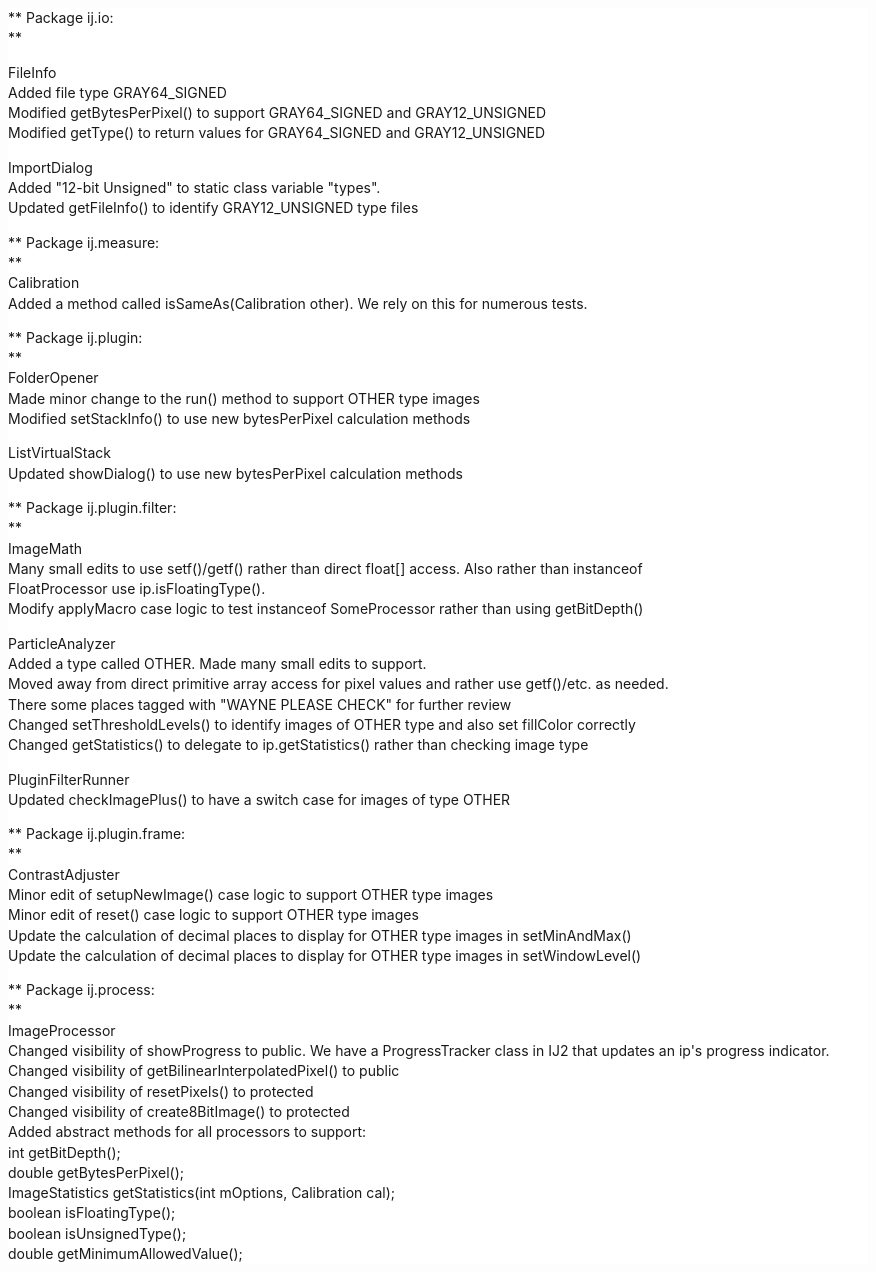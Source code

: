 **  Package ij.io:  
**

  FileInfo  
    Added file type GRAY64\_SIGNED  
    Modified getBytesPerPixel() to support GRAY64\_SIGNED and GRAY12\_UNSIGNED  
    Modified getType() to return values for GRAY64\_SIGNED and GRAY12\_UNSIGNED  
  
  ImportDialog  
    Added "12-bit Unsigned" to static class variable "types".  
    Updated getFileInfo() to identify GRAY12\_UNSIGNED type files  
  
**  Package ij.measure:  
**  
  Calibration  
    Added a method called isSameAs(Calibration other). We rely on this for numerous tests.  
  
**  Package ij.plugin:  
**  
  FolderOpener  
    Made minor change to the run() method to support OTHER type images  
    Modified setStackInfo() to use new bytesPerPixel calculation methods  
  
  ListVirtualStack  
   Updated showDialog() to use new bytesPerPixel calculation methods  
  
**  Package ij.plugin.filter:  
**  
  ImageMath  
    Many small edits to use setf()/getf() rather than direct float\[\] access. Also rather than instanceof  
    FloatProcessor use ip.isFloatingType().  
    Modify applyMacro case logic to test instanceof SomeProcessor rather than using getBitDepth()

  ParticleAnalyzer  
    Added a type called OTHER. Made many small edits to support.  
    Moved away from direct primitive array access for pixel values and rather use getf()/etc. as needed.  
    There some places tagged with "WAYNE PLEASE CHECK" for further review  
    Changed setThresholdLevels() to identify images of OTHER type and also set fillColor correctly  
    Changed getStatistics() to delegate to ip.getStatistics() rather than checking image type

  PluginFilterRunner  
    Updated checkImagePlus() to have a switch case for images of type OTHER  
  
**  Package ij.plugin.frame:  
**  
  ContrastAdjuster  
    Minor edit of setupNewImage() case logic to support OTHER type images  
    Minor edit of reset() case logic to support OTHER type images  
    Update the calculation of decimal places to display for OTHER type images in setMinAndMax()  
    Update the calculation of decimal places to display for OTHER type images in setWindowLevel()  
  
**  Package ij.process:  
**  
  ImageProcessor  
    Changed visibility of showProgress to public. We have a ProgressTracker class in IJ2 that updates an ip's progress indicator.  
    Changed visibility of getBilinearInterpolatedPixel() to public  
    Changed visibility of resetPixels() to protected  
    Changed visibility of create8BitImage() to protected  
    Added abstract methods for all processors to support:  
      int getBitDepth();  
      double getBytesPerPixel();  
      ImageStatistics getStatistics(int mOptions, Calibration cal);  
      boolean isFloatingType();  
      boolean isUnsignedType();  
      double getMinimumAllowedValue();  